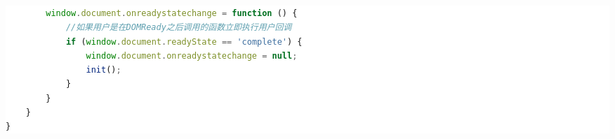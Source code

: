 ``` javascript
        window.document.onreadystatechange = function () {
            //如果用户是在DOMReady之后调用的函数立即执行用户回调
            if (window.document.readyState == 'complete') {
                window.document.onreadystatechange = null;
                init();
            }
        }
    }
}

```